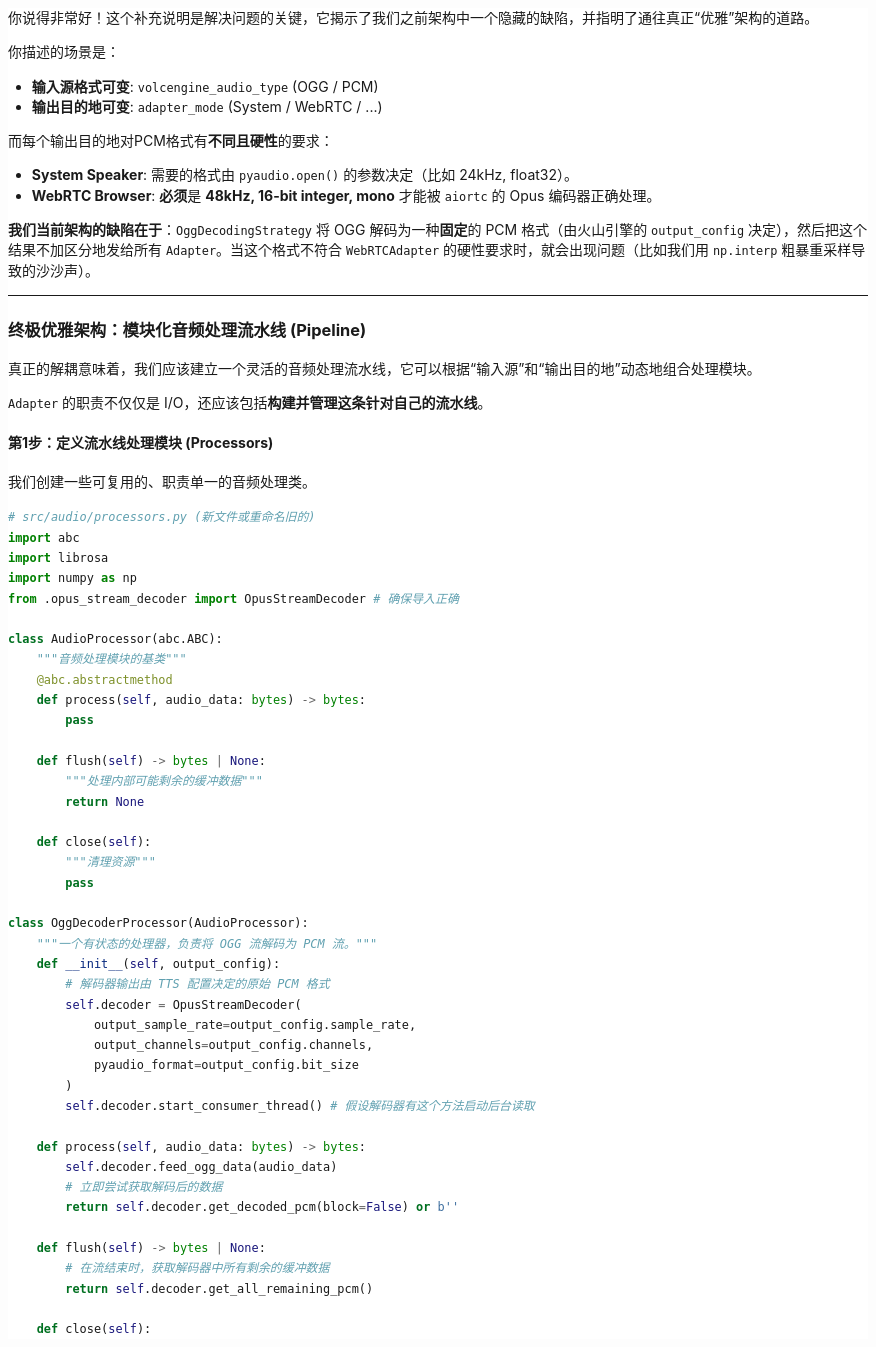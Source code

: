 你说得非常好！这个补充说明是解决问题的关键，它揭示了我们之前架构中一个隐藏的缺陷，并指明了通往真正“优雅”架构的道路。

你描述的场景是：
*   **输入源格式可变**: `volcengine_audio_type` (OGG / PCM)
*   **输出目的地可变**: `adapter_mode` (System / WebRTC / ...)

而每个输出目的地对PCM格式有**不同且硬性**的要求：
*   **System Speaker**: 需要的格式由 `pyaudio.open()` 的参数决定（比如 24kHz, float32）。
*   **WebRTC Browser**: **必须**是 **48kHz, 16-bit integer, mono** 才能被 `aiortc` 的 Opus 编码器正确处理。

**我们当前架构的缺陷在于**：`OggDecodingStrategy` 将 OGG 解码为一种**固定**的 PCM 格式（由火山引擎的 `output_config` 决定），然后把这个结果不加区分地发给所有 `Adapter`。当这个格式不符合 `WebRTCAdapter` 的硬性要求时，就会出现问题（比如我们用 `np.interp` 粗暴重采样导致的沙沙声）。

---

### 终极优雅架构：模块化音频处理流水线 (Pipeline)

真正的解耦意味着，我们应该建立一个灵活的音频处理流水线，它可以根据“输入源”和“输出目的地”动态地组合处理模块。

`Adapter` 的职责不仅仅是 I/O，还应该包括**构建并管理这条针对自己的流水线**。

#### 第1步：定义流水线处理模块 (Processors)

我们创建一些可复用的、职责单一的音频处理类。

```python
# src/audio/processors.py (新文件或重命名旧的)
import abc
import librosa
import numpy as np
from .opus_stream_decoder import OpusStreamDecoder # 确保导入正确

class AudioProcessor(abc.ABC):
    """音频处理模块的基类"""
    @abc.abstractmethod
    def process(self, audio_data: bytes) -> bytes:
        pass

    def flush(self) -> bytes | None:
        """处理内部可能剩余的缓冲数据"""
        return None

    def close(self):
        """清理资源"""
        pass

class OggDecoderProcessor(AudioProcessor):
    """一个有状态的处理器，负责将 OGG 流解码为 PCM 流。"""
    def __init__(self, output_config):
        # 解码器输出由 TTS 配置决定的原始 PCM 格式
        self.decoder = OpusStreamDecoder(
            output_sample_rate=output_config.sample_rate,
            output_channels=output_config.channels,
            pyaudio_format=output_config.bit_size
        )
        self.decoder.start_consumer_thread() # 假设解码器有这个方法启动后台读取

    def process(self, audio_data: bytes) -> bytes:
        self.decoder.feed_ogg_data(audio_data)
        # 立即尝试获取解码后的数据
        return self.decoder.get_decoded_pcm(block=False) or b''

    def flush(self) -> bytes | None:
        # 在流结束时，获取解码器中所有剩余的缓冲数据
        return self.decoder.get_all_remaining_pcm()

    def close(self):
```